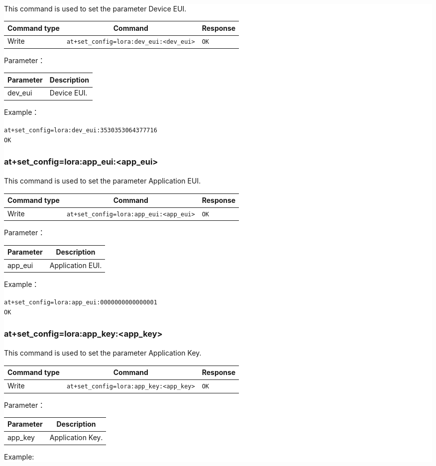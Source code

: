 This command is used to set the parameter Device EUI.

| Command type | Command                                | Response |
| ------------ | -------------------------------------- | -------- |
| Write        | `at+set_config=lora:dev_eui:<dev_eui>` | `OK`     |

Parameter：

| Parameter | Description |
| --------- | ----------- |
| dev_eui   | Device EUI. |

Example：

```
at+set_config=lora:dev_eui:3530353064377716
OK
```

### at+set_config=lora:app_eui:\<app_eui\>

This command is used to set the parameter Application EUI.

| Command type | Command                                | Response |
| ------------ | -------------------------------------- | -------- |
| Write        | `at+set_config=lora:app_eui:<app_eui>` | `OK`     |

Parameter：

| Parameter | Description      |
| --------- | ---------------- |
| app_eui   | Application EUI. |

Example：

```
at+set_config=lora:app_eui:0000000000000001
OK
```

### at+set_config=lora:app_key:\<app_key\>

This command is used to set the parameter Application Key.

| Command type | Command                                | Response |
| ------------ | -------------------------------------- | -------- |
| Write        | `at+set_config=lora:app_key:<app_key>` | `OK`     |

Parameter：

| Parameter | Description      |
| --------- | ---------------- |
| app_key   | Application Key. |

Example:
